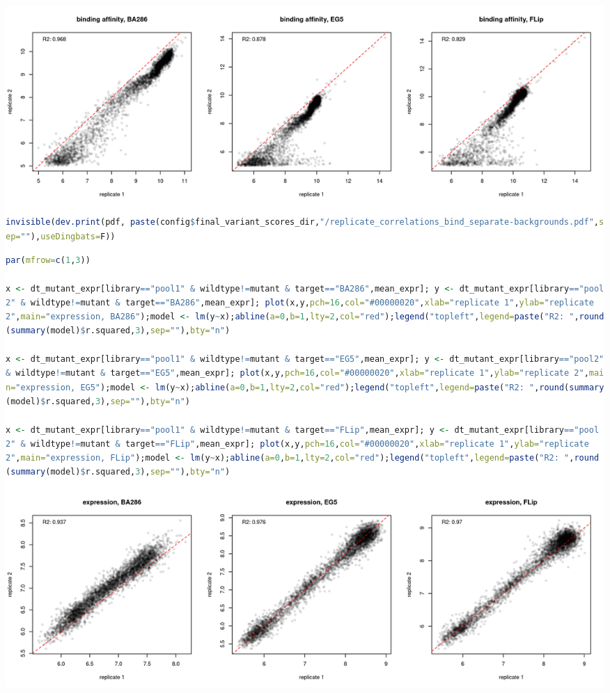 
<img src="collapse_scores_files/figure-gfm/plot_correlations_separate-backgrounds-1.png" style="display: block; margin: auto;" />

``` r
invisible(dev.print(pdf, paste(config$final_variant_scores_dir,"/replicate_correlations_bind_separate-backgrounds.pdf",sep=""),useDingbats=F))
```

``` r
par(mfrow=c(1,3))

x <- dt_mutant_expr[library=="pool1" & wildtype!=mutant & target=="BA286",mean_expr]; y <- dt_mutant_expr[library=="pool2" & wildtype!=mutant & target=="BA286",mean_expr]; plot(x,y,pch=16,col="#00000020",xlab="replicate 1",ylab="replicate 2",main="expression, BA286");model <- lm(y~x);abline(a=0,b=1,lty=2,col="red");legend("topleft",legend=paste("R2: ",round(summary(model)$r.squared,3),sep=""),bty="n")

x <- dt_mutant_expr[library=="pool1" & wildtype!=mutant & target=="EG5",mean_expr]; y <- dt_mutant_expr[library=="pool2" & wildtype!=mutant & target=="EG5",mean_expr]; plot(x,y,pch=16,col="#00000020",xlab="replicate 1",ylab="replicate 2",main="expression, EG5");model <- lm(y~x);abline(a=0,b=1,lty=2,col="red");legend("topleft",legend=paste("R2: ",round(summary(model)$r.squared,3),sep=""),bty="n")

x <- dt_mutant_expr[library=="pool1" & wildtype!=mutant & target=="FLip",mean_expr]; y <- dt_mutant_expr[library=="pool2" & wildtype!=mutant & target=="FLip",mean_expr]; plot(x,y,pch=16,col="#00000020",xlab="replicate 1",ylab="replicate 2",main="expression, FLip");model <- lm(y~x);abline(a=0,b=1,lty=2,col="red");legend("topleft",legend=paste("R2: ",round(summary(model)$r.squared,3),sep=""),bty="n")
```

<img src="collapse_scores_files/figure-gfm/plot_expr_correlations_separate-backgrounds-1.png" style="display: block; margin: auto;" />

